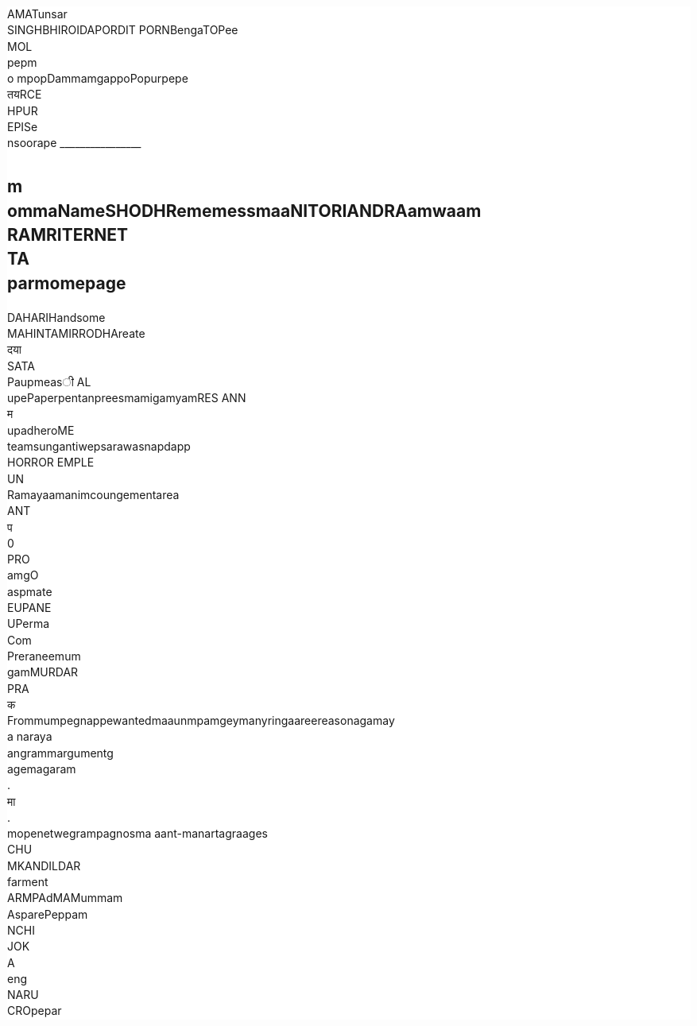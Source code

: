 AMATunsar  
SINGHBHIROIDAPORDIT PORNBengaTOPee  
MOL  
pepm  
o mpopDammamgappoPopurpepe  
तयRCE  
HPUR  
EPISe  
nsoorape \_\_\_\_\_\_\_\_\_\_\_\_\_\_\_\_

m  
ommaNameSHODHRememessmaaNITORIANDRAamwaam  
RAMRITERNET  
TA  
parmomepage  
-  
DAHARIHandsome  
MAHINTAMIRRODHAreate  
दया  
SATA  
Paupmeasी AL  
upePaperpentanpreesmamigamyamRES ANN  
म  
upadheroME  
teamsungantiwepsarawasnapdapp  
HORROR EMPLE  
UN  
Ramayaamanimcoungementarea  
ANT  
प  
0  
PRO  
amgO  
aspmate  
EUPANE  
UPerma  
Com  
Preraneemum  
gamMURDAR  
PRA  
क  
Frommumpegnappewantedmaaunmpamgeymanyringaareereasonagamay  
a naraya  
angrammargumentg  
agemagaram  
.  
मा  
.  
mopenetwegrampagnosma aant-manartagraages  
CHU  
MKANDILDAR  
farment  
ARMPAdMAMummam  
AsparePeppam  
NCHI  
JOK  
A  
eng  
NARU  
CROpepar  